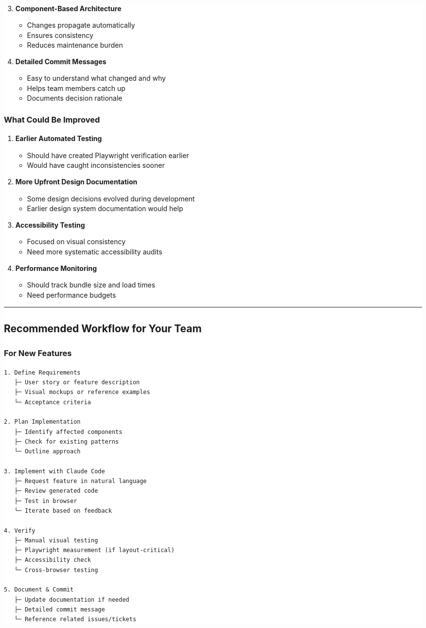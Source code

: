 3. **Component-Based Architecture**
   - Changes propagate automatically
   - Ensures consistency
   - Reduces maintenance burden

4. **Detailed Commit Messages**
   - Easy to understand what changed and why
   - Helps team members catch up
   - Documents decision rationale

### What Could Be Improved

1. **Earlier Automated Testing**
   - Should have created Playwright verification earlier
   - Would have caught inconsistencies sooner

2. **More Upfront Design Documentation**
   - Some design decisions evolved during development
   - Earlier design system documentation would help

3. **Accessibility Testing**
   - Focused on visual consistency
   - Need more systematic accessibility audits

4. **Performance Monitoring**
   - Should track bundle size and load times
   - Need performance budgets

---

## Recommended Workflow for Your Team

### For New Features

```
1. Define Requirements
   ├─ User story or feature description
   ├─ Visual mockups or reference examples
   └─ Acceptance criteria

2. Plan Implementation
   ├─ Identify affected components
   ├─ Check for existing patterns
   └─ Outline approach

3. Implement with Claude Code
   ├─ Request feature in natural language
   ├─ Review generated code
   ├─ Test in browser
   └─ Iterate based on feedback

4. Verify
   ├─ Manual visual testing
   ├─ Playwright measurement (if layout-critical)
   ├─ Accessibility check
   └─ Cross-browser testing

5. Document & Commit
   ├─ Update documentation if needed
   ├─ Detailed commit message
   └─ Reference related issues/tickets
```

